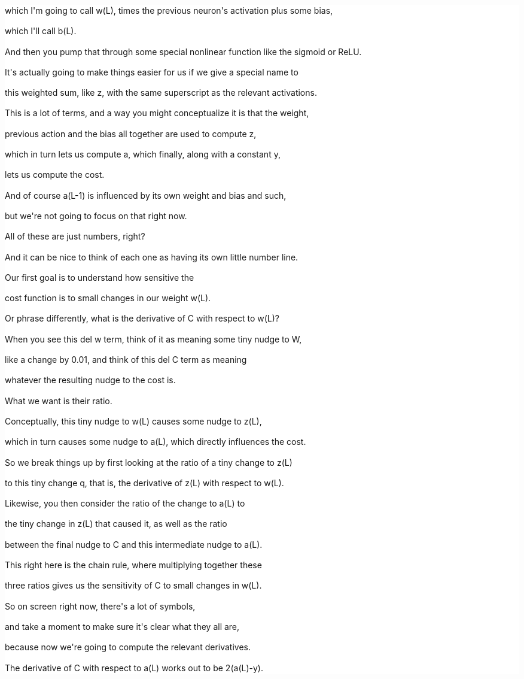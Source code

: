 which I'm going to call w(L), times the previous neuron's activation plus some bias,

which I'll call b(L).

And then you pump that through some special nonlinear function like the sigmoid or ReLU.

It's actually going to make things easier for us if we give a special name to

this weighted sum, like z, with the same superscript as the relevant activations.

This is a lot of terms, and a way you might conceptualize it is that the weight,

previous action and the bias all together are used to compute z,

which in turn lets us compute a, which finally, along with a constant y,

lets us compute the cost.

And of course a(L-1) is influenced by its own weight and bias and such,

but we're not going to focus on that right now.

All of these are just numbers, right?

And it can be nice to think of each one as having its own little number line.

Our first goal is to understand how sensitive the

cost function is to small changes in our weight w(L).

Or phrase differently, what is the derivative of C with respect to w(L)?

When you see this del w term, think of it as meaning some tiny nudge to W,

like a change by 0.01, and think of this del C term as meaning

whatever the resulting nudge to the cost is.

What we want is their ratio.

Conceptually, this tiny nudge to w(L) causes some nudge to z(L),

which in turn causes some nudge to a(L), which directly influences the cost.

So we break things up by first looking at the ratio of a tiny change to z(L)

to this tiny change q, that is, the derivative of z(L) with respect to w(L).

Likewise, you then consider the ratio of the change to a(L) to

the tiny change in z(L) that caused it, as well as the ratio

between the final nudge to C and this intermediate nudge to a(L).

This right here is the chain rule, where multiplying together these

three ratios gives us the sensitivity of C to small changes in w(L).

So on screen right now, there's a lot of symbols,

and take a moment to make sure it's clear what they all are,

because now we're going to compute the relevant derivatives.

The derivative of C with respect to a(L) works out to be 2(a(L)-y).
